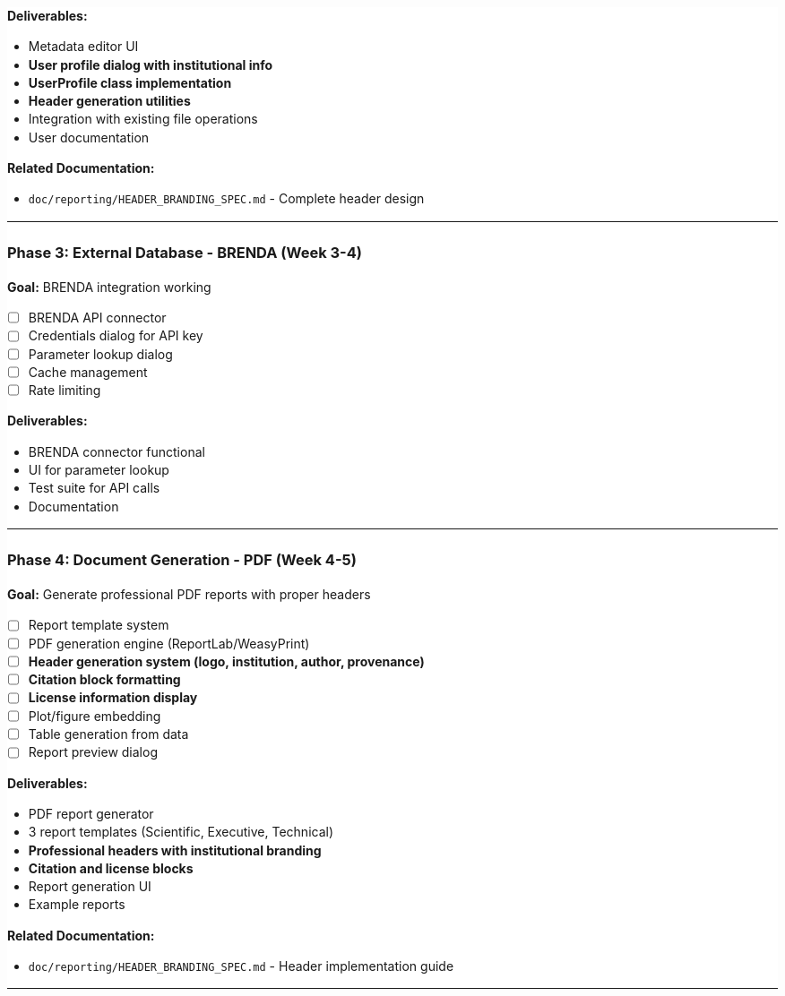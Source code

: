 **Deliverables:**
- Metadata editor UI
- **User profile dialog with institutional info**
- **UserProfile class implementation**
- **Header generation utilities**
- Integration with existing file operations
- User documentation

**Related Documentation:**
- `doc/reporting/HEADER_BRANDING_SPEC.md` - Complete header design

---

### Phase 3: External Database - BRENDA (Week 3-4)
**Goal:** BRENDA integration working

- [ ] BRENDA API connector
- [ ] Credentials dialog for API key
- [ ] Parameter lookup dialog
- [ ] Cache management
- [ ] Rate limiting

**Deliverables:**
- BRENDA connector functional
- UI for parameter lookup
- Test suite for API calls
- Documentation

---

### Phase 4: Document Generation - PDF (Week 4-5)
**Goal:** Generate professional PDF reports with proper headers

- [ ] Report template system
- [ ] PDF generation engine (ReportLab/WeasyPrint)
- [ ] **Header generation system (logo, institution, author, provenance)**
- [ ] **Citation block formatting**
- [ ] **License information display**
- [ ] Plot/figure embedding
- [ ] Table generation from data
- [ ] Report preview dialog

**Deliverables:**
- PDF report generator
- 3 report templates (Scientific, Executive, Technical)
- **Professional headers with institutional branding**
- **Citation and license blocks**
- Report generation UI
- Example reports

**Related Documentation:**
- `doc/reporting/HEADER_BRANDING_SPEC.md` - Header implementation guide

---
